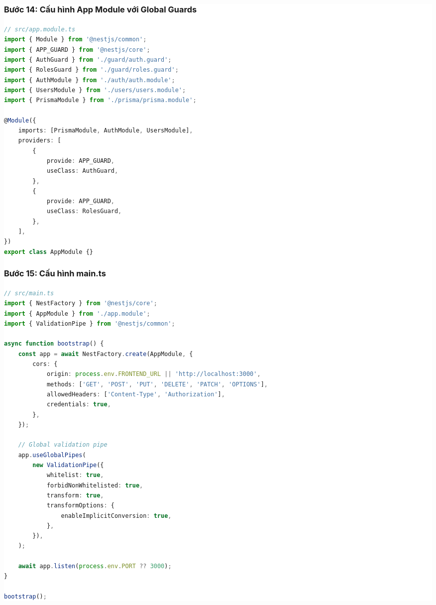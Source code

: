 ### Bước 14: Cấu hình App Module với Global Guards
```typescript
// src/app.module.ts
import { Module } from '@nestjs/common';
import { APP_GUARD } from '@nestjs/core';
import { AuthGuard } from './guard/auth.guard';
import { RolesGuard } from './guard/roles.guard';
import { AuthModule } from './auth/auth.module';
import { UsersModule } from './users/users.module';
import { PrismaModule } from './prisma/prisma.module';

@Module({
    imports: [PrismaModule, AuthModule, UsersModule],
    providers: [
        {
            provide: APP_GUARD,
            useClass: AuthGuard,
        },
        {
            provide: APP_GUARD,
            useClass: RolesGuard,
        },
    ],
})
export class AppModule {}
```

### Bước 15: Cấu hình main.ts
```typescript
// src/main.ts
import { NestFactory } from '@nestjs/core';
import { AppModule } from './app.module';
import { ValidationPipe } from '@nestjs/common';

async function bootstrap() {
    const app = await NestFactory.create(AppModule, {
        cors: {
            origin: process.env.FRONTEND_URL || 'http://localhost:3000',
            methods: ['GET', 'POST', 'PUT', 'DELETE', 'PATCH', 'OPTIONS'],
            allowedHeaders: ['Content-Type', 'Authorization'],
            credentials: true,
        },
    });

    // Global validation pipe
    app.useGlobalPipes(
        new ValidationPipe({
            whitelist: true,
            forbidNonWhitelisted: true,
            transform: true,
            transformOptions: {
                enableImplicitConversion: true,
            },
        }),
    );

    await app.listen(process.env.PORT ?? 3000);
}

bootstrap();
```

